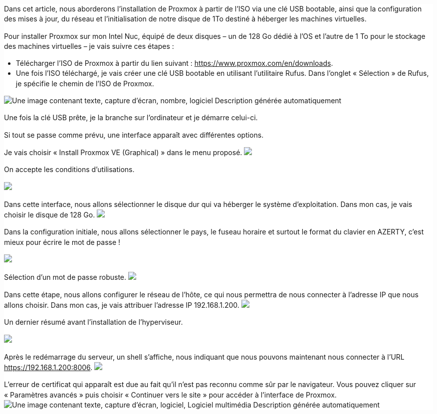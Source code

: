Dans cet article, nous aborderons l’installation de Proxmox à partir de l’ISO via une clé USB bootable, ainsi que la configuration des mises à jour, du réseau et l’initialisation de notre disque de 1To destiné à héberger les machines virtuelles.

Pour installer Proxmox sur mon Intel Nuc, équipé de deux disques – un de 128 Go dédié à l’OS et l’autre de 1 To pour le stockage des machines virtuelles – je vais suivre ces étapes :

- Télécharger l’ISO de Proxmox à partir du lien suivant : https://www.proxmox.com/en/downloads.
- Une fois l’ISO téléchargé, je vais créer une clé USB bootable en utilisant l’utilitaire Rufus. Dans l’onglet « Sélection » de Rufus, je spécifie le chemin de l’ISO de Proxmox.

![Une image contenant texte, capture d’écran, nombre, logiciel
Description générée automatiquement](https://colinfo.fr/wp-content/uploads/2024/03/une-image-contenant-texte-capture-decran-nombre-2.png)

Une fois la clé USB prête, je la branche sur l’ordinateur et je démarre celui-ci.

Si tout se passe comme prévu, une interface apparaît avec différentes options.

Je vais choisir « Install Proxmox VE (Graphical) » dans le menu proposé. ![](https://colinfo.fr/wp-content/uploads/2024/03/word-image-29434-2-2.jpeg)

On accepte les conditions d’utilisations.

![](https://colinfo.fr/wp-content/uploads/2024/03/word-image-29434-3-2.jpeg)

Dans cette interface, nous allons sélectionner le disque dur qui va héberger le système d’exploitation. Dans mon cas, je vais choisir le disque de 128 Go. ![](https://colinfo.fr/wp-content/uploads/2024/03/word-image-29434-4-2.jpeg)

Dans la configuration initiale, nous allons sélectionner le pays, le fuseau horaire et surtout le format du clavier en AZERTY, c’est mieux pour écrire le mot de passe !

![](https://colinfo.fr/wp-content/uploads/2024/03/word-image-29434-5-2.jpeg)

Sélection d’un mot de passe robuste. ![](https://colinfo.fr/wp-content/uploads/2024/03/word-image-29434-6-2.jpeg)

Dans cette étape, nous allons configurer le réseau de l’hôte, ce qui nous permettra de nous connecter à l’adresse IP que nous allons choisir. Dans mon cas, je vais attribuer l’adresse IP 192.168.1.200. ![](https://colinfo.fr/wp-content/uploads/2024/03/word-image-29434-7-2.jpeg)

Un dernier résumé avant l’installation de l’hyperviseur.

![](https://colinfo.fr/wp-content/uploads/2024/03/word-image-29434-8-2.jpeg)

  
Après le redémarrage du serveur, un shell s’affiche, nous indiquant que nous pouvons maintenant nous connecter à l’URL https://192.168.1.200:8006. ![](https://colinfo.fr/wp-content/uploads/2024/03/word-image-29434-9-2.jpeg)

L’erreur de certificat qui apparaît est due au fait qu’il n’est pas reconnu comme sûr par le navigateur. Vous pouvez cliquer sur « Paramètres avancés » puis choisir « Continuer vers le site » pour accéder à l’interface de Proxmox. ![Une image contenant texte, capture d’écran, logiciel, Logiciel multimédia
Description générée automatiquement](https://colinfo.fr/wp-content/uploads/2024/03/une-image-contenant-texte-capture-decran-logici-6.png)
